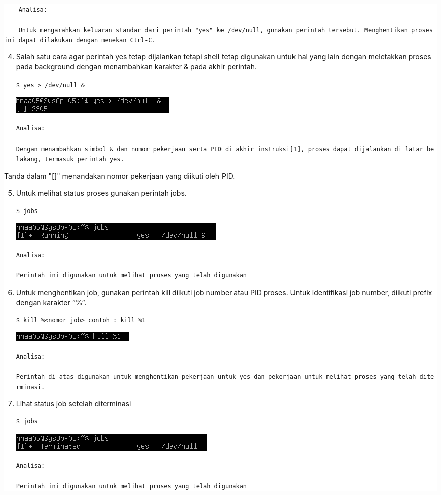        Analisa:

        Untuk mengarahkan keluaran standar dari perintah "yes" ke /dev/null, gunakan perintah tersebut. Menghentikan proses ini dapat dilakukan dengan menekan Ctrl-C.

4.  Salah satu cara agar perintah yes tetap dijalankan tetapi shell tetap digunakan untuk hal yang lain dengan meletakkan proses pada background dengan
    menambahkan karakter & pada akhir perintah.

    `$ yes > /dev/null &`

    ![App Screenshot](Assets/27.png)

        Analisa:

        Dengan menambahkan simbol & dan nomor pekerjaan serta PID di akhir instruksi[1], proses dapat dijalankan di latar belakang, termasuk perintah yes.

Tanda dalam "[]" menandakan nomor pekerjaan yang diikuti oleh PID.

5.  Untuk melihat status proses gunakan perintah jobs.

    `$ jobs`

    ![App Screenshot](Assets/28.png)

        Analisa:

        Perintah ini digunakan untuk melihat proses yang telah digunakan

6.  Untuk menghentikan job, gunakan perintah kill diikuti job number atau PID proses. Untuk identifikasi job number, diikuti prefix dengan karakter ”%”.

    `$ kill %<nomor job> contoh : kill %1`

    ![App Screenshot](Assets/29.png)

        Analisa:

        Perintah di atas digunakan untuk menghentikan pekerjaan untuk yes dan pekerjaan untuk melihat proses yang telah diterminasi.

7.  Lihat status job setelah diterminasi

    `$ jobs`

    ![App Screenshot](Assets/30.png)

        Analisa:

        Perintah ini digunakan untuk melihat proses yang telah digunakan
